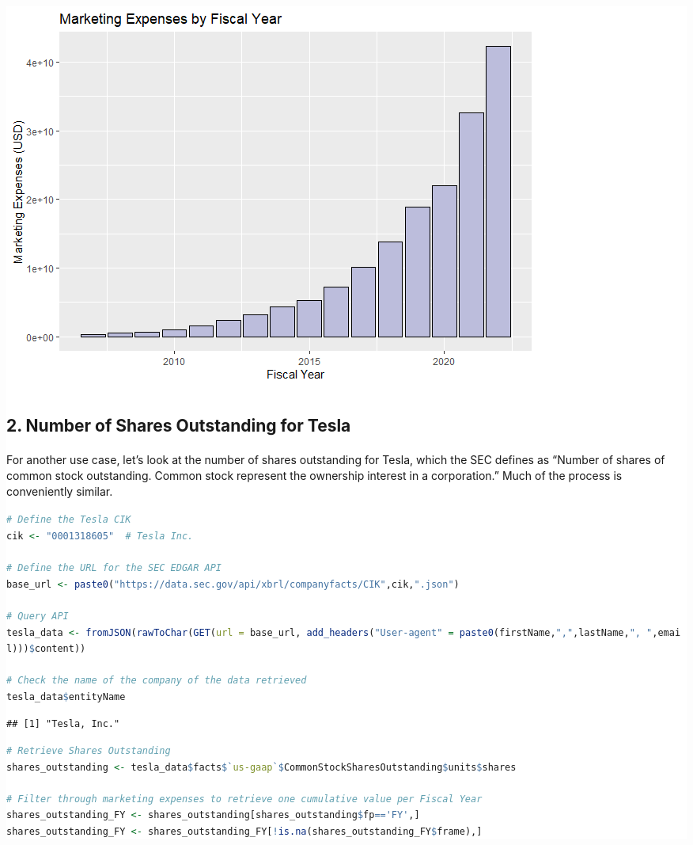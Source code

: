 ![](SEC_EDGAR_API_R_files/figure-html/unnamed-chunk-5-1.png)

## 2. Number of Shares Outstanding for Tesla

For another use case, let’s look at the number of shares outstanding for Tesla, which the SEC defines as “Number of shares of common stock outstanding. Common stock represent the ownership interest in a corporation.” Much of the process is conveniently similar.


```r
# Define the Tesla CIK
cik <- "0001318605"  # Tesla Inc.

# Define the URL for the SEC EDGAR API
base_url <- paste0("https://data.sec.gov/api/xbrl/companyfacts/CIK",cik,".json")

# Query API
tesla_data <- fromJSON(rawToChar(GET(url = base_url, add_headers("User-agent" = paste0(firstName,",",lastName,", ",email)))$content))

# Check the name of the company of the data retrieved
tesla_data$entityName
```

```
## [1] "Tesla, Inc."
```

```r
# Retrieve Shares Outstanding
shares_outstanding <- tesla_data$facts$`us-gaap`$CommonStockSharesOutstanding$units$shares

# Filter through marketing expenses to retrieve one cumulative value per Fiscal Year
shares_outstanding_FY <- shares_outstanding[shares_outstanding$fp=='FY',]
shares_outstanding_FY <- shares_outstanding_FY[!is.na(shares_outstanding_FY$frame),]
```
